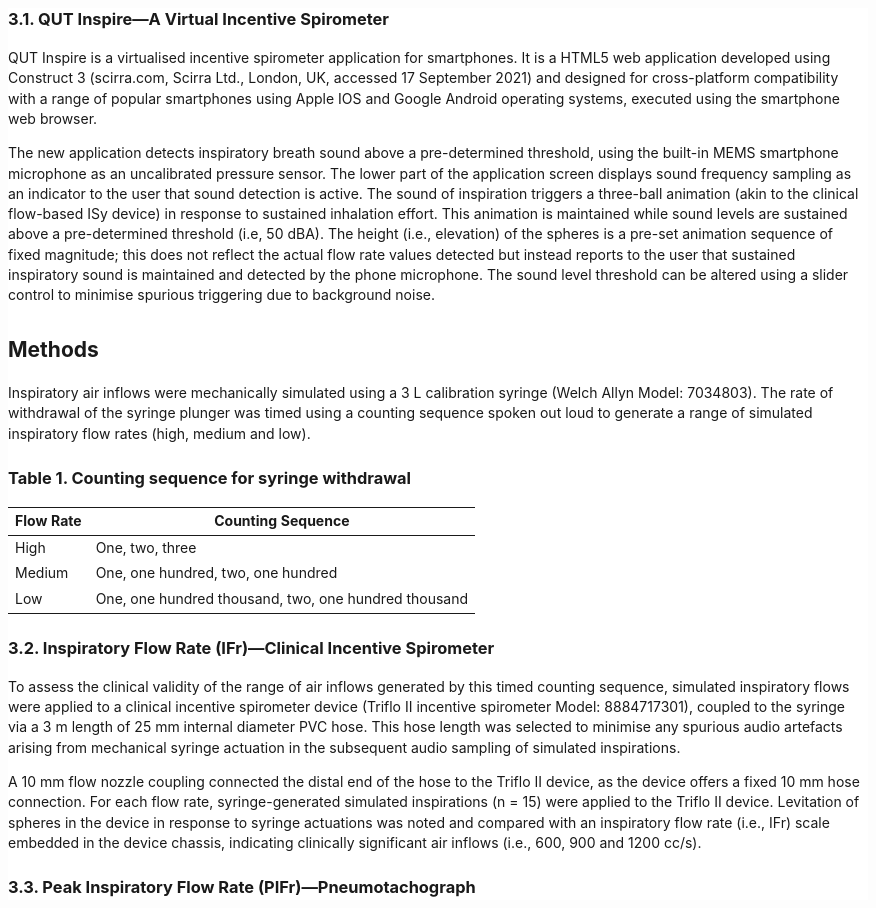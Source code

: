 ### 3.1. QUT Inspire—A Virtual Incentive Spirometer

QUT Inspire is a virtualised incentive spirometer application for smartphones. It is a HTML5 web application developed using Construct 3 (scirra.com, Scirra Ltd., London, UK, accessed 17 September 2021) and designed for cross-platform compatibility with a range of popular smartphones using Apple IOS and Google Android operating systems, executed using the smartphone web browser.

The new application detects inspiratory breath sound above a pre-determined threshold, using the built-in MEMS smartphone microphone as an uncalibrated pressure sensor. The lower part of the application screen displays sound frequency sampling as an indicator to the user that sound detection is active. The sound of inspiration triggers a three-ball animation (akin to the clinical flow-based ISy device) in response to sustained inhalation effort. This animation is maintained while sound levels are sustained above a pre-determined threshold (i.e, 50 dBA). The height (i.e., elevation) of the spheres is a pre-set animation sequence of fixed magnitude; this does not reflect the actual flow rate values detected but instead reports to the user that sustained inspiratory sound is maintained and detected by the phone microphone. The sound level threshold can be altered using a slider control to minimise spurious triggering due to background noise.

## Methods

Inspiratory air inflows were mechanically simulated using a 3 L calibration syringe (Welch Allyn Model: 7034803). The rate of withdrawal of the syringe plunger was timed using a counting sequence spoken out loud to generate a range of simulated inspiratory flow rates (high, medium and low).

### Table 1. Counting sequence for syringe withdrawal

| Flow Rate | Counting Sequence |
|-----------|-------------------|
| High | One, two, three |
| Medium | One, one hundred, two, one hundred |
| Low | One, one hundred thousand, two, one hundred thousand |

### 3.2. Inspiratory Flow Rate (IFr)—Clinical Incentive Spirometer

To assess the clinical validity of the range of air inflows generated by this timed counting sequence, simulated inspiratory flows were applied to a clinical incentive spirometer device (Triflo II incentive spirometer Model: 8884717301), coupled to the syringe via a 3 m length of 25 mm internal diameter PVC hose. This hose length was selected to minimise any spurious audio artefacts arising from mechanical syringe actuation in the subsequent audio sampling of simulated inspirations.

A 10 mm flow nozzle coupling connected the distal end of the hose to the Triflo II device, as the device offers a fixed 10 mm hose connection. For each flow rate, syringe-generated simulated inspirations (n = 15) were applied to the Triflo II device. Levitation of spheres in the device in response to syringe actuations was noted and compared with an inspiratory flow rate (i.e., IFr) scale embedded in the device chassis, indicating clinically significant air inflows (i.e., 600, 900 and 1200 cc/s).

### 3.3. Peak Inspiratory Flow Rate (PIFr)—Pneumotachograph
